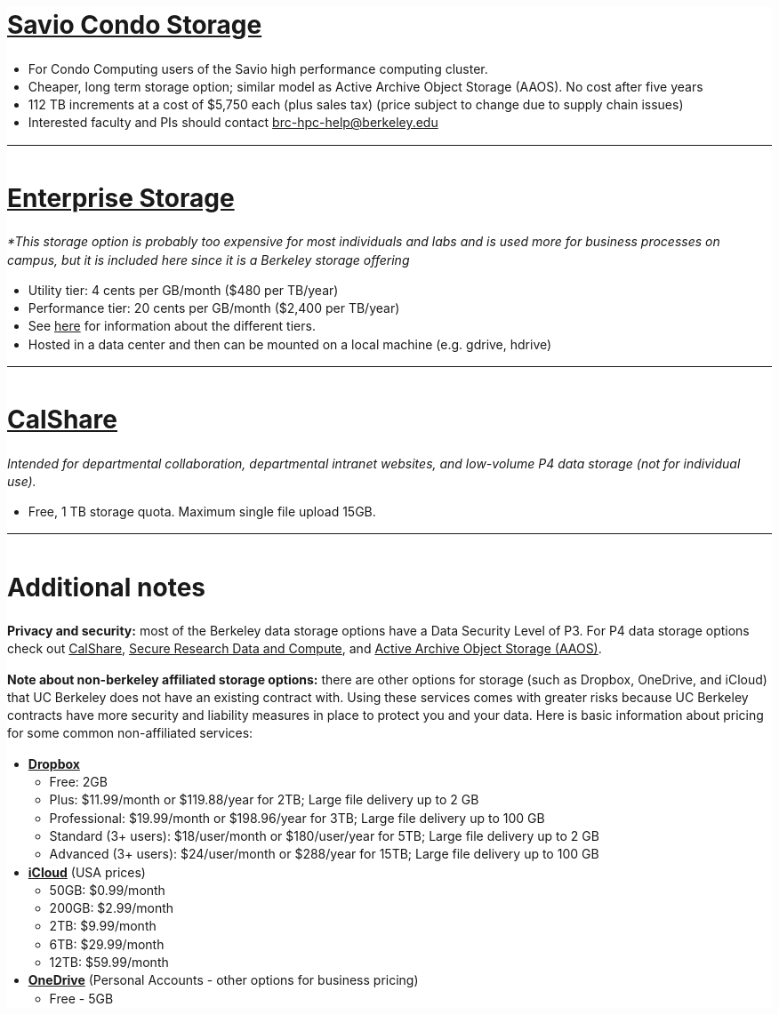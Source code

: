 # [Savio Condo Storage](https://docs-research-it.berkeley.edu/services/high-performance-computing/condos/condo-storage-service)

- For Condo Computing users of the Savio high performance computing cluster.
- Cheaper, long term storage option; similar model as Active Archive Object Storage (AAOS). No cost after five years
- 112 TB increments at a cost of $5,750 each (plus sales tax) (price subject to change due to supply chain issues)
- Interested faculty and PIs should contact [brc-hpc-help@berkeley.edu](mailto:brc-hpc-help@berkeley.edu)
---
# [Enterprise Storage](https://technology.berkeley.edu/storage)

_\*This storage option is probably too expensive for most individuals and labs and is used more for business processes on campus, but it is included here since it is a Berkeley storage offering_

- Utility tier: 4 cents per GB/month ($480 per TB/year)
- Performance tier: 20 cents per GB/month ($2,400 per TB/year)
- See [here](https://technology.berkeley.edu/storage) for information about the different tiers.
- Hosted in a data center and then can be mounted on a local machine (e.g. gdrive, hdrive)
---
# [CalShare](https://technology.berkeley.edu/services/email-calendar-and-collaboration/calshare-sharepoint-online)

_Intended for departmental collaboration, departmental intranet websites, and low-volume P4 data storage (not for individual use)._

- Free, 1 TB storage quota. Maximum single file upload 15GB.
---
# Additional notes

**Privacy and security:** most of the Berkeley data storage options have a Data Security Level of P3. For P4 data storage options check out [CalShare](https://technology.berkeley.edu/services/email-calendar-and-collaboration/calshare-sharepoint-online), [Secure Research Data and Compute](https://docs-research-it.berkeley.edu/services/srdc/), and [Active Archive Object Storage (AAOS)](https://technology.berkeley.edu/services/aaos).

**Note about non-berkeley affiliated storage options:** there are other options for storage (such as Dropbox, OneDrive, and iCloud) that UC Berkeley does not have an existing contract with. Using these services comes with greater risks because UC Berkeley contracts have more security and liability measures in place to protect you and your data. Here is basic information about pricing for some common non-affiliated services:

- [**Dropbox**](https://www.dropbox.com/plans/storage)
  - Free: 2GB
  - Plus: $11.99/month or $119.88/year for 2TB; Large file delivery up to 2 GB
  - Professional: $19.99/month or $198.96/year for 3TB; Large file delivery up to 100 GB
  - Standard (3+ users): $18/user/month or $180/user/year for 5TB; Large file delivery up to 2 GB
  - Advanced (3+ users): $24/user/month or $288/year for 15TB; Large file delivery up to 100 GB
- [**iCloud**](https://support.apple.com/en-us/HT201238) (USA prices)
  - 50GB: $0.99/month
  - 200GB: $2.99/month
  - 2TB: $9.99/month
  - 6TB: $29.99/month
  - 12TB: $59.99/month
- [**OneDrive**](https://www.microsoft.com/en-us/microsoft-365/onedrive/compare-onedrive-plans) (Personal Accounts - other options for business pricing)
  - Free - 5GB